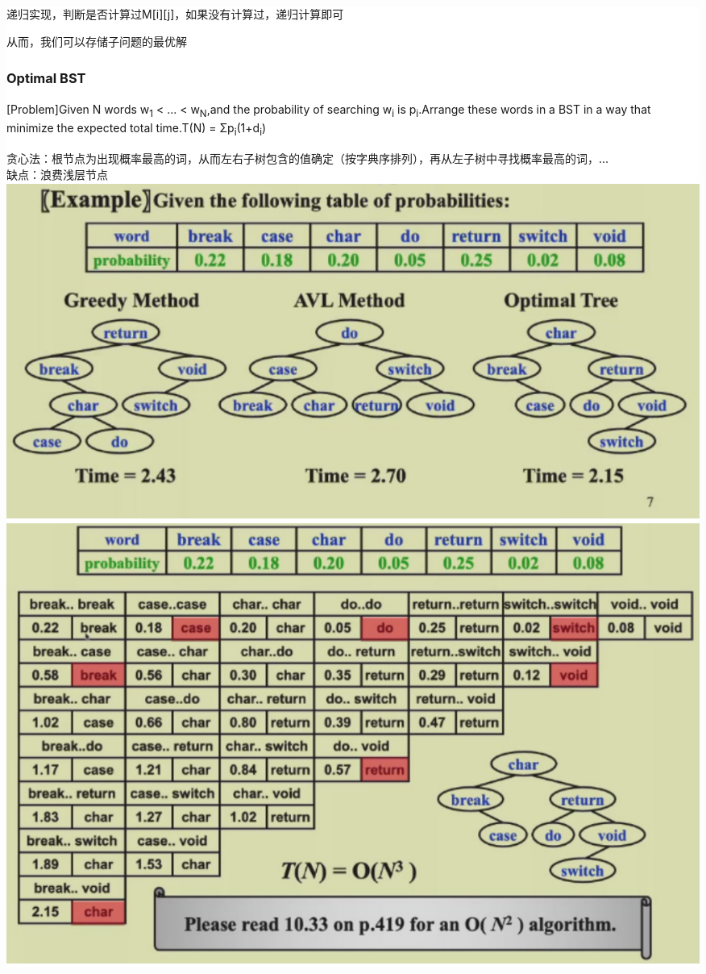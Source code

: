 递归实现，判断是否计算过M[i][j]，如果没有计算过，递归计算即可  
  
从而，我们可以存储子问题的最优解  
  
### Optimal BST  
[Problem]Given N words w<sub>1</sub> < ... < w<sub>N</sub>,and the probability of searching w<sub>i</sub> is p<sub>i</sub>.Arrange these words in a BST in a way that minimize the expected total time.T(N) = Σp<sub>i</sub>(1+d<sub>i</sub>)  
  
贪心法：根节点为出现概率最高的词，从而左右子树包含的值确定（按字典序排列），再从左子树中寻找概率最高的词，...  
缺点：浪费浅层节点  
![alt text](image/image-51.png)  
![alt text](image/image-52.png)  
  